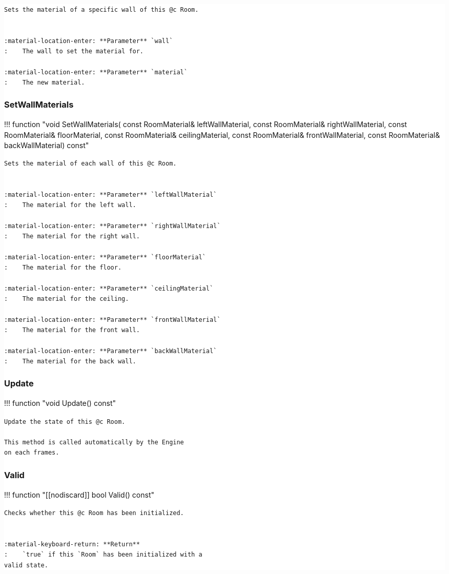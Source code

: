     
    Sets the material of a specific wall of this @c Room.
    
    
    :material-location-enter: **Parameter** `wall`
    :    The wall to set the material for.
        
    :material-location-enter: **Parameter** `material`
    :    The new material.
                
    

### SetWallMaterials<a name="SetWallMaterials"></a>
!!! function "void SetWallMaterials( const RoomMaterial&amp; leftWallMaterial, const RoomMaterial&amp; rightWallMaterial, const RoomMaterial&amp; floorMaterial, const RoomMaterial&amp; ceilingMaterial, const RoomMaterial&amp; frontWallMaterial, const RoomMaterial&amp; backWallMaterial) const"

    
    Sets the material of each wall of this @c Room.
    
    
    :material-location-enter: **Parameter** `leftWallMaterial`
    :    The material for the left wall.
        
    :material-location-enter: **Parameter** `rightWallMaterial`
    :    The material for the right wall.
        
    :material-location-enter: **Parameter** `floorMaterial`
    :    The material for the floor.
        
    :material-location-enter: **Parameter** `ceilingMaterial`
    :    The material for the ceiling.
        
    :material-location-enter: **Parameter** `frontWallMaterial`
    :    The material for the front wall.
        
    :material-location-enter: **Parameter** `backWallMaterial`
    :    The material for the back wall.
                
    

### Update<a name="Update"></a>
!!! function "void Update() const"

    
    Update the state of this @c Room.
    
    This method is called automatically by the Engine
    on each frames.
            
    

### Valid<a name="Valid"></a>
!!! function "[[nodiscard]] bool Valid() const"

    
    Checks whether this @c Room has been initialized.
    
    
    :material-keyboard-return: **Return**
    :    `true` if this `Room` has been initialized with a
    valid state.
            
    

